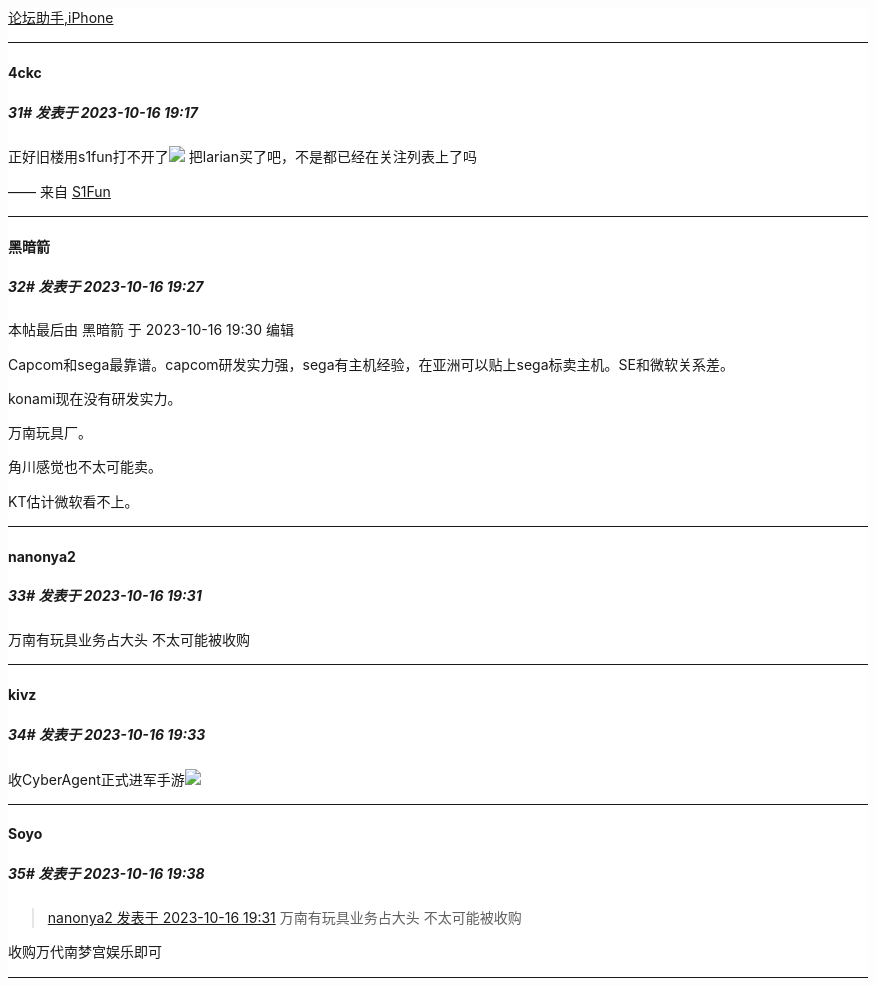 [论坛助手,iPhone](https://bbs.saraba1st.com/2b/forum.php?mod=viewthread&amp;tid=2029836)


*****

####  4ckc  
##### 31#       发表于 2023-10-16 19:17

正好旧楼用s1fun打不开了<img src="https://static.saraba1st.com/image/smiley/face2017/067.png" referrerpolicy="no-referrer">
把larian买了吧，不是都已经在关注列表上了吗

—— 来自 [S1Fun](https://s1fun.koalcat.com)

*****

####  黑暗箭  
##### 32#       发表于 2023-10-16 19:27

 本帖最后由 黑暗箭 于 2023-10-16 19:30 编辑 

Capcom和sega最靠谱。capcom研发实力强，sega有主机经验，在亚洲可以贴上sega标卖主机。SE和微软关系差。

konami现在没有研发实力。

万南玩具厂。

角川感觉也不太可能卖。

KT估计微软看不上。

*****

####  nanonya2  
##### 33#       发表于 2023-10-16 19:31

万南有玩具业务占大头 不太可能被收购

*****

####  kivz  
##### 34#       发表于 2023-10-16 19:33

收CyberAgent正式进军手游<img src="https://static.saraba1st.com/image/smiley/face2017/053.png" referrerpolicy="no-referrer">

*****

####  Soyo  
##### 35#       发表于 2023-10-16 19:38

<blockquote><a href="httphttps://bbs.saraba1st.com/2b/forum.php?mod=redirect&amp;goto=findpost&amp;pid=62734963&amp;ptid=2156895" target="_blank">nanonya2 发表于 2023-10-16 19:31</a>
万南有玩具业务占大头 不太可能被收购</blockquote>
收购万代南梦宫娱乐即可

*****
